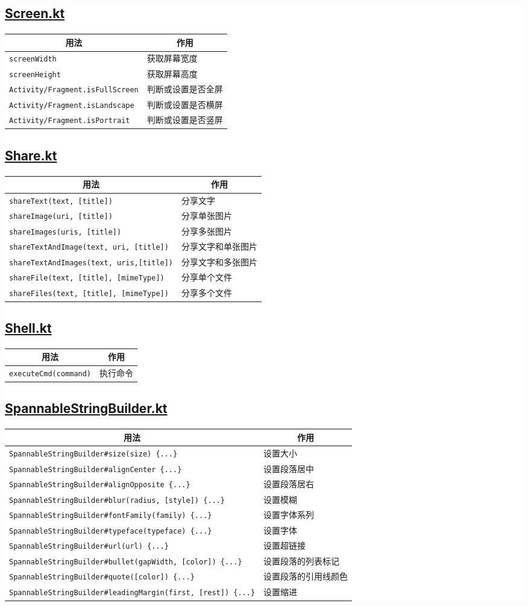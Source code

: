 ## [Screen.kt](https://github.com/DylanCaiCoding/Longan/blob/master/longan/src/main/java/com/dylanc/longan/Screen.kt)

| 用法                             | 作用               |
| -------------------------------- | ------------------ |
| `screenWidth`                    | 获取屏幕宽度       |
| `screenHeight`                   | 获取屏幕高度       |
| `Activity/Fragment.isFullScreen` | 判断或设置是否全屏 |
| `Activity/Fragment.isLandscape`  | 判断或设置是否横屏 |
| `Activity/Fragment.isPortrait`   | 判断或设置是否竖屏 |

## [Share.kt](https://github.com/DylanCaiCoding/Longan/blob/master/longan/src/main/java/com/dylanc/longan/Share.kt)

| 用法                                     | 作用               |
| ---------------------------------------- | ------------------ |
| `shareText(text, [title])`               | 分享文字           |
| `shareImage(uri, [title])`               | 分享单张图片       |
| `shareImages(uris, [title])`             | 分享多张图片       |
| `shareTextAndImage(text, uri, [title])`  | 分享文字和单张图片 |
| `shareTextAndImages(text, uris,[title])` | 分享文字和多张图片 |
| `shareFile(text, [title], [mimeType])`   | 分享单个文件       |
| `shareFiles(text, [title], [mimeType])`  | 分享多个文件       |

## [Shell.kt](https://github.com/DylanCaiCoding/Longan/blob/master/longan/src/main/java/com/dylanc/longan/Shell.kt)

| 用法                                     | 作用               |
| --------------------------------------- | ------------------ |
| `executeCmd(command)`                   | 执行命令             |

## [SpannableStringBuilder.kt](https://github.com/DylanCaiCoding/Longan/blob/master/longan/src/main/java/com/dylanc/longan/SpannableStringBuilder.kt)

| 用法                                                         | 作用                 |
| ------------------------------------------------------------ | -------------------- |
| `SpannableStringBuilder#size(size) {...}`                    | 设置大小             |
| `SpannableStringBuilder#alignCenter {...}`                   | 设置段落居中         |
| `SpannableStringBuilder#alignOpposite {...}`                 | 设置段落居右         |
| `SpannableStringBuilder#blur(radius, [style]) {...}`         | 设置模糊             |
| `SpannableStringBuilder#fontFamily(family) {...}`            | 设置字体系列         |
| `SpannableStringBuilder#typeface(typeface) {...}`            | 设置字体             |
| `SpannableStringBuilder#url(url) {...}`                      | 设置超链接           |
| `SpannableStringBuilder#bullet(gapWidth, [color]) {...}`     | 设置段落的列表标记   |
| `SpannableStringBuilder#quote([color]) {...}`                | 设置段落的引用线颜色 |
| `SpannableStringBuilder#leadingMargin(first, [rest]) {...}`  | 设置缩进             |